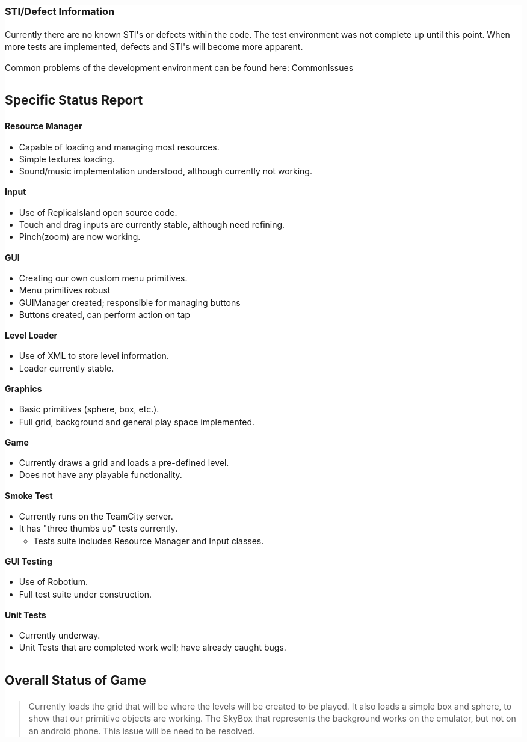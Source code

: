 ### STI/Defect Information ###

Currently there are no known STI's or defects within the code.  The test environment was not complete up until this point.  When more tests are implemented, defects and STI's will become more apparent.

Common problems of the development environment can be found here: CommonIssues

## Specific Status Report ##
**Resource Manager**
  * Capable of loading and managing most resources.
  * Simple textures loading.
  * Sound/music implementation understood, although currently not working.

**Input**
  * Use of ReplicaIsland open source code.
  * Touch and drag inputs are currently stable, although need refining.
  * Pinch(zoom) are now working.

**GUI**
  * Creating our own custom menu primitives.
  * Menu primitives robust
  * GUIManager created; responsible for managing buttons
  * Buttons created, can perform action on tap

**Level Loader**
  * Use of XML to store level information.
  * Loader currently stable.

**Graphics**
  * Basic primitives (sphere, box, etc.).
  * Full grid, background and general play space implemented.

**Game**
  * Currently draws a grid and loads a pre-defined level.
  * Does not have any playable functionality.

**Smoke Test**
  * Currently runs on the TeamCity server.
  * It has "three thumbs up" tests currently.
    * Tests suite includes Resource Manager and Input classes.

**GUI Testing**
  * Use of Robotium.
  * Full test suite under construction.

**Unit Tests**
  * Currently underway.
  * Unit Tests that are completed work well; have already caught bugs.

## Overall Status of Game ##
> Currently loads the grid that will be where the levels will be created to be played.  It also loads a simple box and sphere, to show that our primitive objects are working.  The SkyBox that represents the background works on the emulator, but not on an android phone.  This issue will be need to be resolved.
